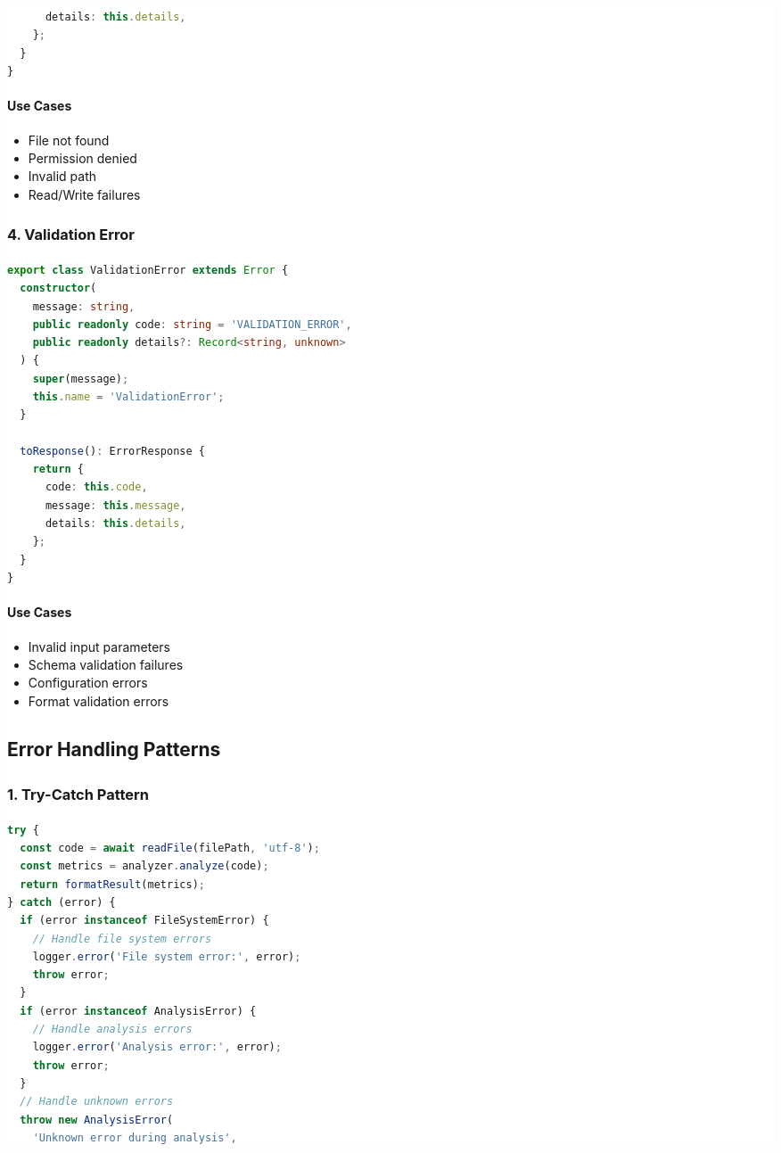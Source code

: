 ```typescript
      details: this.details,
    };
  }
}
```

#### Use Cases
- File not found
- Permission denied
- Invalid path
- Read/Write failures

### 4. Validation Error
```typescript
export class ValidationError extends Error {
  constructor(
    message: string,
    public readonly code: string = 'VALIDATION_ERROR',
    public readonly details?: Record<string, unknown>
  ) {
    super(message);
    this.name = 'ValidationError';
  }

  toResponse(): ErrorResponse {
    return {
      code: this.code,
      message: this.message,
      details: this.details,
    };
  }
}
```

#### Use Cases
- Invalid input parameters
- Schema validation failures
- Configuration errors
- Format validation errors

## Error Handling Patterns

### 1. Try-Catch Pattern
```typescript
try {
  const code = await readFile(filePath, 'utf-8');
  const metrics = analyzer.analyze(code);
  return formatResult(metrics);
} catch (error) {
  if (error instanceof FileSystemError) {
    // Handle file system errors
    logger.error('File system error:', error);
    throw error;
  }
  if (error instanceof AnalysisError) {
    // Handle analysis errors
    logger.error('Analysis error:', error);
    throw error;
  }
  // Handle unknown errors
  throw new AnalysisError(
    'Unknown error during analysis',
```